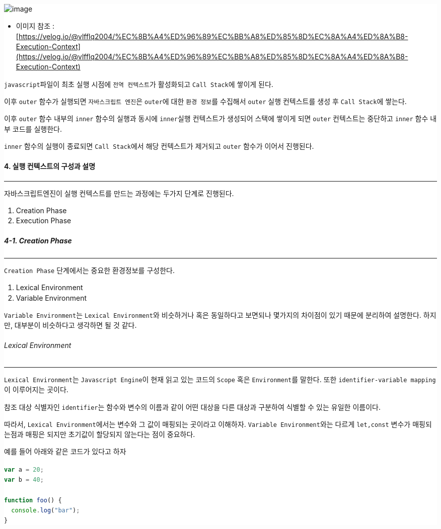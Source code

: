 ![image](https://user-images.githubusercontent.com/56063287/157466130-18ea5664-1c0d-40e4-a86d-950dea34f04a.png)

- 이미지 참조 : [https://velog.io/@vlfflq2004/%EC%8B%A4%ED%96%89%EC%BB%A8%ED%85%8D%EC%8A%A4%ED%8A%B8-Execution-Context](https://velog.io/@vlfflq2004/%EC%8B%A4%ED%96%89%EC%BB%A8%ED%85%8D%EC%8A%A4%ED%8A%B8-Execution-Context)

`javascript`파일이 최초 실행 시점에 `전역 컨텍스트`가 활성화되고 `Call Stack`에 쌓이게 된다.

이후 `outer` 함수가 실행되면 `자바스크립트 엔진`은 `outer`에 대한 `환경 정보`를 수집해서 `outer` 실행 컨텍스트를 생성 후 `Call Stack`에 쌓는다.

이후 `outer` 함수 내부의 `inner` 함수의 실행과 동시에 `inner`실행 컨텍스트가 생성되어 스택에 쌓이게 되면 `outer` 컨텍스트는 중단하고 `inner` 함수 내부 코드를 실행한다.

`inner` 함수의 실행이 종료되면 `Call Stack`에서 해당 컨텍스트가 제거되고 `outer` 함수가 이어서 진행된다.

#### 4. 실행 컨텍스트의 구성과 설명

---

자바스크립트엔진이 실행 컨텍스트를 만드는 과정에는 두가지 단계로 진행된다.

1. Creation Phase
2. Execution Phase

##### 4-1. Creation Phase

---

`Creation Phase` 단계에서는 중요한 환경정보를 구성한다.

1. Lexical Environment
2. Variable Environment

`Variable Environment`는 `Lexical Environment`와 비슷하거나 혹은 동일하다고 보면되나 몇가지의 차이점이 있기 때문에 분리하여 설명한다. 하지만, 대부분이 비슷하다고 생각하면 될 것 같다.

###### Lexical Environment

---

`Lexical Environment`는 `Javascript Engine`이 현재 읽고 있는 코드의 `Scope` 혹은 `Environment`를 말한다. 또한 `identifier-variable mapping`이 이루어지는 곳이다.

참조 대상 식별자인 `identifier`는 함수와 변수의 이름과 같이 어떤 대상을 다른 대상과 구분하여 식별할 수 있는 유일한 이름이다.

따라서, `Lexical Environment`에서는 변수와 그 값이 매핑되는 곳이라고 이해하자.
`Variable Environment`와는 다르게 `let,const` 변수가 매핑되는점과 매핑은 되지만 초기값이 할당되지 않는다는 점이 중요하다.

예를 들어 아래와 같은 코드가 있다고 하자

```js
var a = 20;
var b = 40;

function foo() {
  console.log("bar");
}
```
